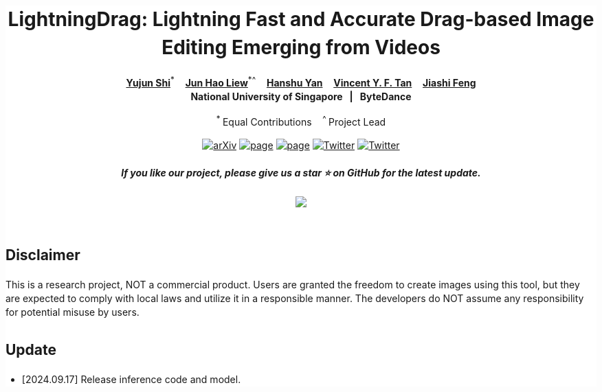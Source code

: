 <p align="center">
  <h1 align="center">
  LightningDrag: Lightning Fast and Accurate Drag-based Image Editing Emerging from Videos
  </h1>
  <p align="center">
    <a href="https://yujun-shi.github.io/"><strong>Yujun Shi</strong></a><sup>*</sup>
    &nbsp;&nbsp;
    <a href="https://scholar.google.com.sg/citations?user=8gm-CYYAAAAJ&hl=en"><strong>Jun Hao Liew</strong></a><sup>*^</sup>
    &nbsp;&nbsp;
    <a href="https://hanshuyan.github.io/"><strong>Hanshu Yan</strong></a>
    &nbsp;&nbsp;
    <a href="https://vyftan.github.io/"><strong>Vincent Y. F. Tan</strong></a>
    &nbsp;&nbsp;
    <a href="https://sites.google.com/site/jshfeng/home"><strong>Jiashi Feng</strong></a>
    <br>
    <b>National University of Singapore &nbsp; | &nbsp;  ByteDance</b>
  </p>

  <div align="center">
      <sup>*&nbsp;</sup>Equal Contributions&nbsp;&nbsp;&nbsp;&nbsp;<sup>^&nbsp;</sup>Project Lead
  </div>

  <p align="center">
    <a href="https://arxiv.org/abs/2405.13722"><img alt='arXiv' src="https://img.shields.io/badge/arXiv-2405.13722-b31b1b.svg"></a>
    <a href="https://lightning-drag.github.io"><img alt='page' src="https://img.shields.io/badge/Project-Website-orange"></a>
    <a href="https://huggingface.co/spaces/LightningDrag/LightningDrag"><img alt='page' src="https://img.shields.io/badge/%F0%9F%A4%97%20HuggingFace-Spaces-green"></a>
    <a href="https://twitter.com/YujunPeiyangShi"><img alt='Twitter' src="https://img.shields.io/twitter/follow/YujunPeiyangShi?label=%40YujunPeiyangShi"></a>
    <a href="https://twitter.com/jhliew91"><img alt='Twitter' src="https://img.shields.io/twitter/follow/jhliew91?label=%40jhliew91"></a>
  </p>

  <div align="center">
    <h5 align="center"> If you like our project, please give us a star ⭐ on GitHub for the latest update.
  </div> 

  <div align="center">
    <img src="./assets/demo_shortest.gif", width="700">
  </div>
  <br>
</p>

## Disclaimer
This is a research project, NOT a commercial product. Users are granted the freedom to create images using this tool, but they are expected to comply with local laws and utilize it in a responsible manner. The developers do NOT assume any responsibility for potential misuse by users.

## Update
- [2024.09.17] Release inference code and model.
